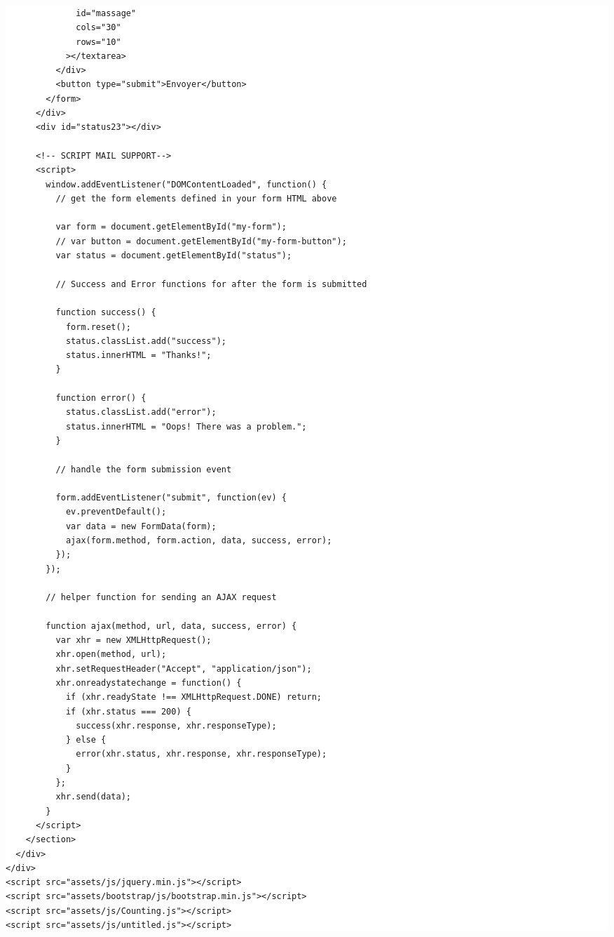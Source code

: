                   id="massage"
                  cols="30"
                  rows="10"
                ></textarea>
              </div>
              <button type="submit">Envoyer</button>
            </form>
          </div>
          <div id="status23"></div>

          <!-- SCRIPT MAIL SUPPORT-->
          <script>
            window.addEventListener("DOMContentLoaded", function() {
              // get the form elements defined in your form HTML above

              var form = document.getElementById("my-form");
              // var button = document.getElementById("my-form-button");
              var status = document.getElementById("status");

              // Success and Error functions for after the form is submitted

              function success() {
                form.reset();
                status.classList.add("success");
                status.innerHTML = "Thanks!";
              }

              function error() {
                status.classList.add("error");
                status.innerHTML = "Oops! There was a problem.";
              }

              // handle the form submission event

              form.addEventListener("submit", function(ev) {
                ev.preventDefault();
                var data = new FormData(form);
                ajax(form.method, form.action, data, success, error);
              });
            });

            // helper function for sending an AJAX request

            function ajax(method, url, data, success, error) {
              var xhr = new XMLHttpRequest();
              xhr.open(method, url);
              xhr.setRequestHeader("Accept", "application/json");
              xhr.onreadystatechange = function() {
                if (xhr.readyState !== XMLHttpRequest.DONE) return;
                if (xhr.status === 200) {
                  success(xhr.response, xhr.responseType);
                } else {
                  error(xhr.status, xhr.response, xhr.responseType);
                }
              };
              xhr.send(data);
            }
          </script>
        </section>
      </div>
    </div>
    <script src="assets/js/jquery.min.js"></script>
    <script src="assets/bootstrap/js/bootstrap.min.js"></script>
    <script src="assets/js/Counting.js"></script>
    <script src="assets/js/untitled.js"></script>
  </body>
</html>
